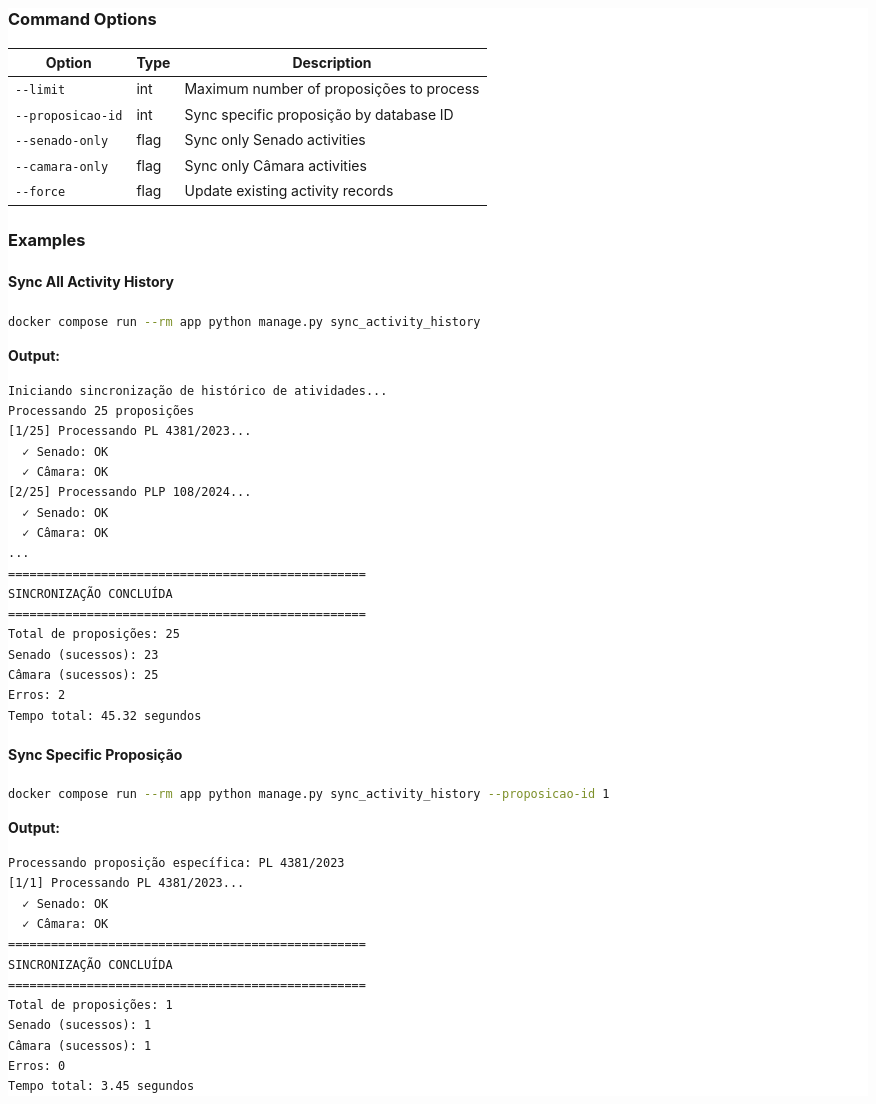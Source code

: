 ### Command Options

| Option | Type | Description |
|--------|------|-------------|
| `--limit` | int | Maximum number of proposições to process |
| `--proposicao-id` | int | Sync specific proposição by database ID |
| `--senado-only` | flag | Sync only Senado activities |
| `--camara-only` | flag | Sync only Câmara activities |
| `--force` | flag | Update existing activity records |

### Examples

#### Sync All Activity History
```bash
docker compose run --rm app python manage.py sync_activity_history
```
**Output:**
```
Iniciando sincronização de histórico de atividades...
Processando 25 proposições
[1/25] Processando PL 4381/2023...
  ✓ Senado: OK
  ✓ Câmara: OK
[2/25] Processando PLP 108/2024...
  ✓ Senado: OK
  ✓ Câmara: OK
...
==================================================
SINCRONIZAÇÃO CONCLUÍDA
==================================================
Total de proposições: 25
Senado (sucessos): 23
Câmara (sucessos): 25
Erros: 2
Tempo total: 45.32 segundos
```

#### Sync Specific Proposição
```bash
docker compose run --rm app python manage.py sync_activity_history --proposicao-id 1
```
**Output:**
```
Processando proposição específica: PL 4381/2023
[1/1] Processando PL 4381/2023...
  ✓ Senado: OK
  ✓ Câmara: OK
==================================================
SINCRONIZAÇÃO CONCLUÍDA
==================================================
Total de proposições: 1
Senado (sucessos): 1
Câmara (sucessos): 1
Erros: 0
Tempo total: 3.45 segundos
```
